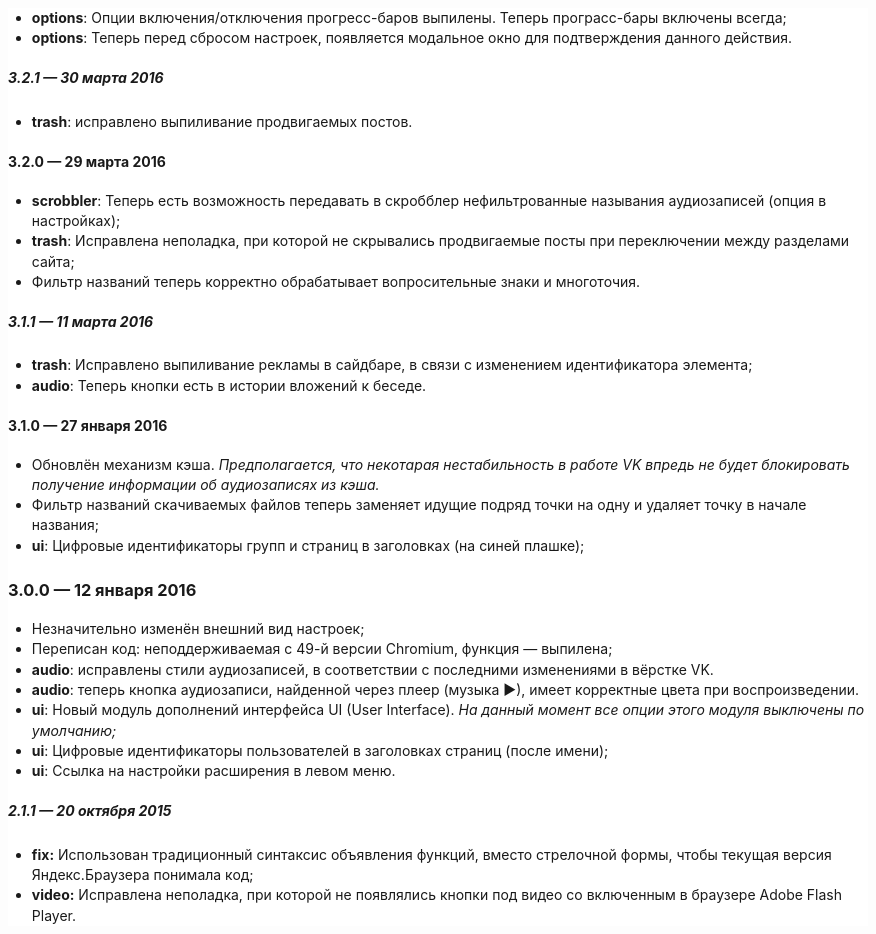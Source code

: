 * __options__: Опции включения/отключения прогресс-баров выпилены. Теперь
  програсс-бары включены всегда;
* __options__: Теперь перед сбросом настроек, появляется модальное окно для
  подтверждения данного действия.


##### 3.2.1 — 30 марта 2016

* __trash__: исправлено выпиливание продвигаемых постов.


#### 3.2.0 — 29 марта 2016

* __scrobbler__: Теперь есть возможность передавать в скробблер нефильтрованные
  называния аудиозаписей (опция в настройках);
* __trash__: Исправлена неполадка, при которой не скрывались продвигаемые посты
  при переключении между разделами сайта;
* Фильтр названий теперь корректно обрабатывает вопросительные знаки
  и многоточия.


##### 3.1.1 — 11 марта 2016

* __trash__: Исправлено выпиливание рекламы в сайдбаре, в связи с изменением
  идентификатора элемента;
* __audio__: Теперь кнопки есть в истории вложений к беседе.


#### 3.1.0 — 27 января 2016

* Обновлён механизм кэша. _Предполагается, что некотарая нестабильность в работе
  VK впредь не будет блокировать получение информации об аудиозаписях из кэша._
* Фильтр названий скачиваемых файлов теперь заменяет идущие подряд точки на одну
  и удаляет точку в начале названия;
* __ui__: Цифровые идентификаторы групп и страниц в заголовках
  (на синей плашке);


### 3.0.0 — 12 января 2016

* Незначительно изменён внешний вид настроек;
* Переписан код: неподдерживаемая с 49-й версии Chromium, функция — выпилена;
* __audio__: исправлены стили аудиозаписей, в соответствии с последними
  изменениями в вёрстке VK.
* __audio__: теперь кнопка аудиозаписи, найденной через плеер (музыка ▶),
  имеет корректные цвета при воспроизведении.
* __ui__: Новый модуль дополнений интерфейса UI (User Interface).
  _На данный момент все опции этого модуля выключены по умолчанию;_
* __ui__: Цифровые идентификаторы пользователей в заголовках страниц
  (после имени);
* __ui__: Ссылка на настройки расширения в левом меню.


##### 2.1.1 — 20 октября 2015

* __fix:__ Использован традиционный синтаксис объявления функций, вместо
  стрелочной формы, чтобы текущая версия Яндекс.Браузера понимала код;
* __video:__ Исправлена неполадка, при которой не появлялись кнопки под видео
  со включенным в браузере Adobe Flash Player.
